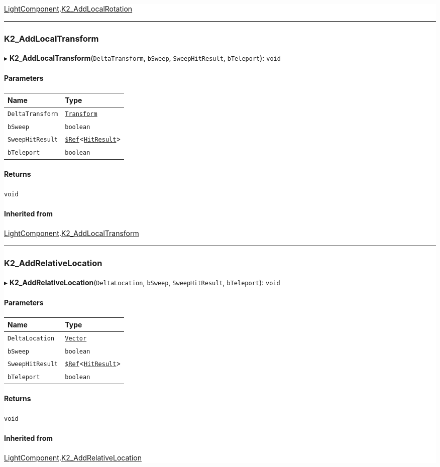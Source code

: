 [LightComponent](ue_ue.LightComponent.md).[K2_AddLocalRotation](ue_ue.LightComponent.md#k2_addlocalrotation)

___

### K2\_AddLocalTransform

▸ **K2_AddLocalTransform**(`DeltaTransform`, `bSweep`, `SweepHitResult`, `bTeleport`): `void`

#### Parameters

| Name | Type |
| :------ | :------ |
| `DeltaTransform` | [`Transform`](ue_ue_s.Transform.md) |
| `bSweep` | `boolean` |
| `SweepHitResult` | [`$Ref`](../interfaces/puerts._Ref.md)<[`HitResult`](ue_ue.HitResult.md)\> |
| `bTeleport` | `boolean` |

#### Returns

`void`

#### Inherited from

[LightComponent](ue_ue.LightComponent.md).[K2_AddLocalTransform](ue_ue.LightComponent.md#k2_addlocaltransform)

___

### K2\_AddRelativeLocation

▸ **K2_AddRelativeLocation**(`DeltaLocation`, `bSweep`, `SweepHitResult`, `bTeleport`): `void`

#### Parameters

| Name | Type |
| :------ | :------ |
| `DeltaLocation` | [`Vector`](ue_ue_s.Vector.md) |
| `bSweep` | `boolean` |
| `SweepHitResult` | [`$Ref`](../interfaces/puerts._Ref.md)<[`HitResult`](ue_ue.HitResult.md)\> |
| `bTeleport` | `boolean` |

#### Returns

`void`

#### Inherited from

[LightComponent](ue_ue.LightComponent.md).[K2_AddRelativeLocation](ue_ue.LightComponent.md#k2_addrelativelocation)
